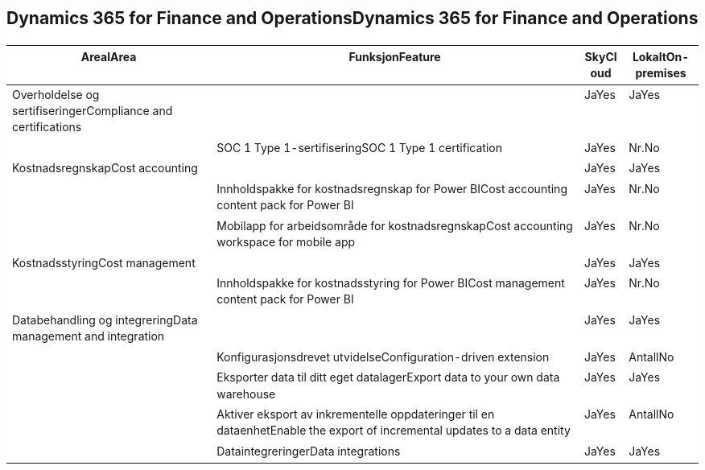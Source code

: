 ## <a name="dynamics-365-for-finance-and-operations"></a><span data-ttu-id="0fe2a-110">Dynamics 365 for Finance and Operations</span><span class="sxs-lookup"><span data-stu-id="0fe2a-110">Dynamics 365 for Finance and Operations</span></span>

| <span data-ttu-id="0fe2a-111">Areal</span><span class="sxs-lookup"><span data-stu-id="0fe2a-111">Area</span></span> | <span data-ttu-id="0fe2a-112">Funksjon</span><span class="sxs-lookup"><span data-stu-id="0fe2a-112">Feature</span></span> | <span data-ttu-id="0fe2a-113">Sky</span><span class="sxs-lookup"><span data-stu-id="0fe2a-113">Cloud</span></span> | <span data-ttu-id="0fe2a-114">Lokalt</span><span class="sxs-lookup"><span data-stu-id="0fe2a-114">On-premises</span></span> |
|---|---|---|---|
| <span data-ttu-id="0fe2a-115">Overholdelse og sertifiseringer</span><span class="sxs-lookup"><span data-stu-id="0fe2a-115">Compliance and certifications</span></span> | | <span data-ttu-id="0fe2a-116">Ja</span><span class="sxs-lookup"><span data-stu-id="0fe2a-116">Yes</span></span> | <span data-ttu-id="0fe2a-117">Ja</span><span class="sxs-lookup"><span data-stu-id="0fe2a-117">Yes</span></span> |
| | <span data-ttu-id="0fe2a-118">SOC 1 Type 1-sertifisering</span><span class="sxs-lookup"><span data-stu-id="0fe2a-118">SOC 1 Type 1 certification</span></span> | <span data-ttu-id="0fe2a-119">Ja</span><span class="sxs-lookup"><span data-stu-id="0fe2a-119">Yes</span></span> | <span data-ttu-id="0fe2a-120">Nr.</span><span class="sxs-lookup"><span data-stu-id="0fe2a-120">No</span></span> |
| <span data-ttu-id="0fe2a-121">Kostnadsregnskap</span><span class="sxs-lookup"><span data-stu-id="0fe2a-121">Cost accounting</span></span> | | <span data-ttu-id="0fe2a-122">Ja</span><span class="sxs-lookup"><span data-stu-id="0fe2a-122">Yes</span></span> | <span data-ttu-id="0fe2a-123">Ja</span><span class="sxs-lookup"><span data-stu-id="0fe2a-123">Yes</span></span> |
| | <span data-ttu-id="0fe2a-124">Innholdspakke for kostnadsregnskap for Power BI</span><span class="sxs-lookup"><span data-stu-id="0fe2a-124">Cost accounting content pack for Power BI</span></span> | <span data-ttu-id="0fe2a-125">Ja</span><span class="sxs-lookup"><span data-stu-id="0fe2a-125">Yes</span></span> | <span data-ttu-id="0fe2a-126">Nr.</span><span class="sxs-lookup"><span data-stu-id="0fe2a-126">No</span></span> |
| | <span data-ttu-id="0fe2a-127">Mobilapp for arbeidsområde for kostnadsregnskap</span><span class="sxs-lookup"><span data-stu-id="0fe2a-127">Cost accounting workspace for mobile app</span></span> | <span data-ttu-id="0fe2a-128">Ja</span><span class="sxs-lookup"><span data-stu-id="0fe2a-128">Yes</span></span> | <span data-ttu-id="0fe2a-129">Nr.</span><span class="sxs-lookup"><span data-stu-id="0fe2a-129">No</span></span> |
| <span data-ttu-id="0fe2a-130">Kostnadsstyring</span><span class="sxs-lookup"><span data-stu-id="0fe2a-130">Cost management</span></span> | | <span data-ttu-id="0fe2a-131">Ja</span><span class="sxs-lookup"><span data-stu-id="0fe2a-131">Yes</span></span> | <span data-ttu-id="0fe2a-132">Ja</span><span class="sxs-lookup"><span data-stu-id="0fe2a-132">Yes</span></span> |
| | <span data-ttu-id="0fe2a-133">Innholdspakke for kostnadsstyring for Power BI</span><span class="sxs-lookup"><span data-stu-id="0fe2a-133">Cost management content pack for Power BI</span></span> | <span data-ttu-id="0fe2a-134">Ja</span><span class="sxs-lookup"><span data-stu-id="0fe2a-134">Yes</span></span> | <span data-ttu-id="0fe2a-135">Nr.</span><span class="sxs-lookup"><span data-stu-id="0fe2a-135">No</span></span> |
| <span data-ttu-id="0fe2a-136">Databehandling og integrering</span><span class="sxs-lookup"><span data-stu-id="0fe2a-136">Data management and integration</span></span> | | <span data-ttu-id="0fe2a-137">Ja</span><span class="sxs-lookup"><span data-stu-id="0fe2a-137">Yes</span></span> | <span data-ttu-id="0fe2a-138">Ja</span><span class="sxs-lookup"><span data-stu-id="0fe2a-138">Yes</span></span> |
| | <span data-ttu-id="0fe2a-139">Konfigurasjonsdrevet utvidelse</span><span class="sxs-lookup"><span data-stu-id="0fe2a-139">Configuration-driven extension</span></span> | <span data-ttu-id="0fe2a-140">Ja</span><span class="sxs-lookup"><span data-stu-id="0fe2a-140">Yes</span></span> | <span data-ttu-id="0fe2a-141">Antall</span><span class="sxs-lookup"><span data-stu-id="0fe2a-141">No</span></span> |
| | <span data-ttu-id="0fe2a-142">Eksporter data til ditt eget datalager</span><span class="sxs-lookup"><span data-stu-id="0fe2a-142">Export data to your own data warehouse</span></span> | <span data-ttu-id="0fe2a-143">Ja</span><span class="sxs-lookup"><span data-stu-id="0fe2a-143">Yes</span></span> | <span data-ttu-id="0fe2a-144">Ja</span><span class="sxs-lookup"><span data-stu-id="0fe2a-144">Yes</span></span> |
| | <span data-ttu-id="0fe2a-145">Aktiver eksport av inkrementelle oppdateringer til en dataenhet</span><span class="sxs-lookup"><span data-stu-id="0fe2a-145">Enable the export of incremental updates to a data entity</span></span> | <span data-ttu-id="0fe2a-146">Ja</span><span class="sxs-lookup"><span data-stu-id="0fe2a-146">Yes</span></span> | <span data-ttu-id="0fe2a-147">Antall</span><span class="sxs-lookup"><span data-stu-id="0fe2a-147">No</span></span> |
| | <span data-ttu-id="0fe2a-148">Dataintegreringer</span><span class="sxs-lookup"><span data-stu-id="0fe2a-148">Data integrations</span></span> | <span data-ttu-id="0fe2a-149">Ja</span><span class="sxs-lookup"><span data-stu-id="0fe2a-149">Yes</span></span> | <span data-ttu-id="0fe2a-150">Ja</span><span class="sxs-lookup"><span data-stu-id="0fe2a-150">Yes</span></span> |